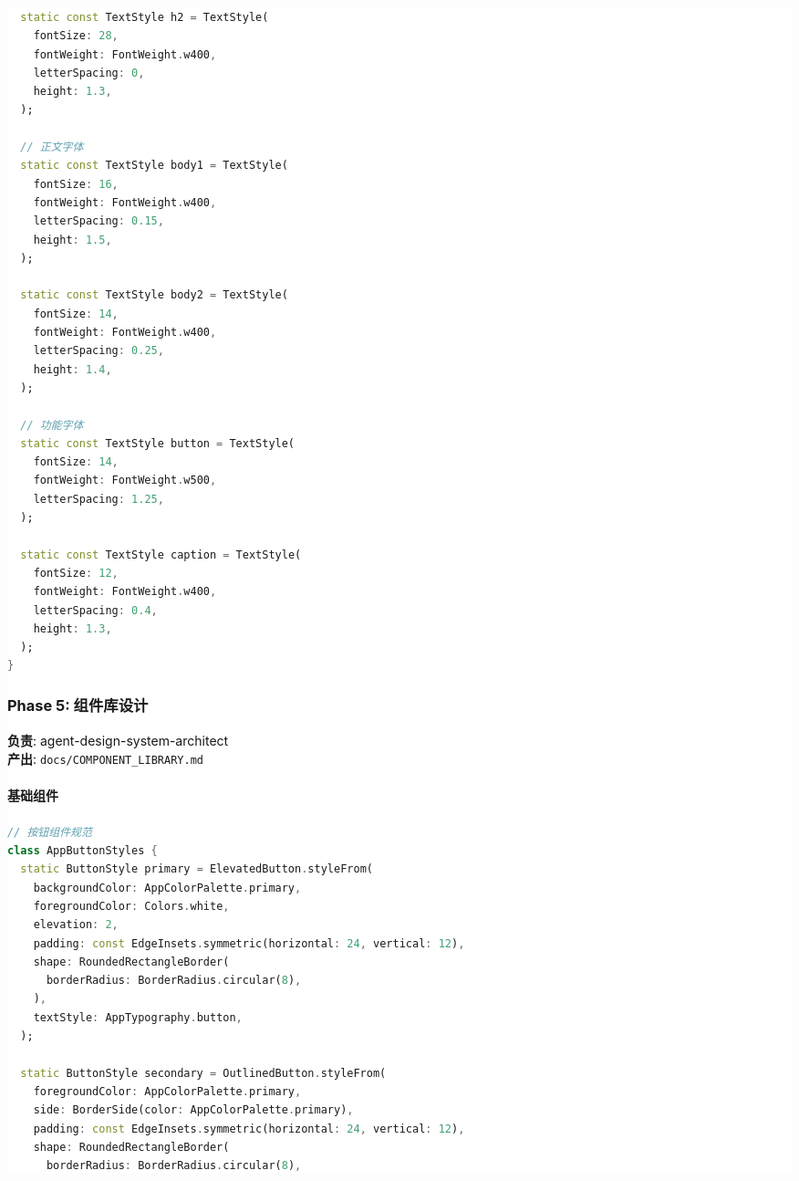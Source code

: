 ```dart
  static const TextStyle h2 = TextStyle(
    fontSize: 28,
    fontWeight: FontWeight.w400,
    letterSpacing: 0,
    height: 1.3,
  );
  
  // 正文字体
  static const TextStyle body1 = TextStyle(
    fontSize: 16,
    fontWeight: FontWeight.w400,
    letterSpacing: 0.15,
    height: 1.5,
  );
  
  static const TextStyle body2 = TextStyle(
    fontSize: 14,
    fontWeight: FontWeight.w400,
    letterSpacing: 0.25,
    height: 1.4,
  );
  
  // 功能字体
  static const TextStyle button = TextStyle(
    fontSize: 14,
    fontWeight: FontWeight.w500,
    letterSpacing: 1.25,
  );
  
  static const TextStyle caption = TextStyle(
    fontSize: 12,
    fontWeight: FontWeight.w400,
    letterSpacing: 0.4,
    height: 1.3,
  );
}
```

### Phase 5: 组件库设计
**负责**: agent-design-system-architect  
**产出**: `docs/COMPONENT_LIBRARY.md`

#### 基础组件
```dart
// 按钮组件规范
class AppButtonStyles {
  static ButtonStyle primary = ElevatedButton.styleFrom(
    backgroundColor: AppColorPalette.primary,
    foregroundColor: Colors.white,
    elevation: 2,
    padding: const EdgeInsets.symmetric(horizontal: 24, vertical: 12),
    shape: RoundedRectangleBorder(
      borderRadius: BorderRadius.circular(8),
    ),
    textStyle: AppTypography.button,
  );
  
  static ButtonStyle secondary = OutlinedButton.styleFrom(
    foregroundColor: AppColorPalette.primary,
    side: BorderSide(color: AppColorPalette.primary),
    padding: const EdgeInsets.symmetric(horizontal: 24, vertical: 12),
    shape: RoundedRectangleBorder(
      borderRadius: BorderRadius.circular(8),
```